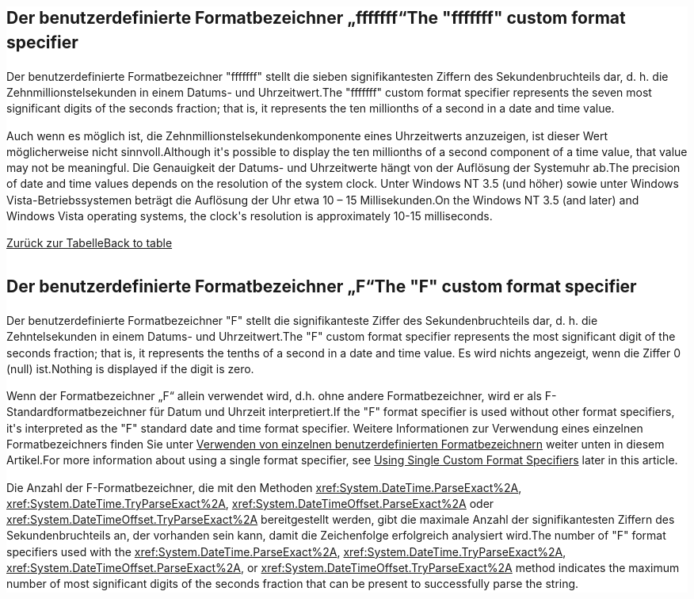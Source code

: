 ## <a name="the-fffffff-custom-format-specifier"></a><a name="fffffffSpecifier"></a> <span data-ttu-id="b8287-434">Der benutzerdefinierte Formatbezeichner „fffffff“</span><span class="sxs-lookup"><span data-stu-id="b8287-434">The "fffffff" custom format specifier</span></span>

<span data-ttu-id="b8287-435">Der benutzerdefinierte Formatbezeichner "fffffff" stellt die sieben signifikantesten Ziffern des Sekundenbruchteils dar, d. h. die Zehnmillionstelsekunden in einem Datums- und Uhrzeitwert.</span><span class="sxs-lookup"><span data-stu-id="b8287-435">The "fffffff" custom format specifier represents the seven most significant digits of the seconds fraction; that is, it represents the ten millionths of a second in a date and time value.</span></span>

<span data-ttu-id="b8287-436">Auch wenn es möglich ist, die Zehnmillionstelsekundenkomponente eines Uhrzeitwerts anzuzeigen, ist dieser Wert möglicherweise nicht sinnvoll.</span><span class="sxs-lookup"><span data-stu-id="b8287-436">Although it's possible to display the ten millionths of a second component of a time value, that value may not be meaningful.</span></span> <span data-ttu-id="b8287-437">Die Genauigkeit der Datums- und Uhrzeitwerte hängt von der Auflösung der Systemuhr ab.</span><span class="sxs-lookup"><span data-stu-id="b8287-437">The precision of date and time values depends on the resolution of the system clock.</span></span> <span data-ttu-id="b8287-438">Unter Windows NT 3.5 (und höher) sowie unter Windows Vista-Betriebssystemen beträgt die Auflösung der Uhr etwa 10 – 15 Millisekunden.</span><span class="sxs-lookup"><span data-stu-id="b8287-438">On the Windows NT 3.5 (and later) and Windows Vista operating systems, the clock's resolution is approximately 10-15 milliseconds.</span></span>

[<span data-ttu-id="b8287-439">Zurück zur Tabelle</span><span class="sxs-lookup"><span data-stu-id="b8287-439">Back to table</span></span>](#table)

## <a name="the-f-custom-format-specifier"></a><a name="F_Specifier"></a> <span data-ttu-id="b8287-440">Der benutzerdefinierte Formatbezeichner „F“</span><span class="sxs-lookup"><span data-stu-id="b8287-440">The "F" custom format specifier</span></span>

<span data-ttu-id="b8287-441">Der benutzerdefinierte Formatbezeichner "F" stellt die signifikanteste Ziffer des Sekundenbruchteils dar, d. h. die Zehntelsekunden in einem Datums- und Uhrzeitwert.</span><span class="sxs-lookup"><span data-stu-id="b8287-441">The "F" custom format specifier represents the most significant digit of the seconds fraction; that is, it represents the tenths of a second in a date and time value.</span></span> <span data-ttu-id="b8287-442">Es wird nichts angezeigt, wenn die Ziffer 0 (null) ist.</span><span class="sxs-lookup"><span data-stu-id="b8287-442">Nothing is displayed if the digit is zero.</span></span>

<span data-ttu-id="b8287-443">Wenn der Formatbezeichner „F“ allein verwendet wird, d.h. ohne andere Formatbezeichner, wird er als F-Standardformatbezeichner für Datum und Uhrzeit interpretiert.</span><span class="sxs-lookup"><span data-stu-id="b8287-443">If the "F" format specifier is used without other format specifiers, it's interpreted as the "F" standard date and time format specifier.</span></span> <span data-ttu-id="b8287-444">Weitere Informationen zur Verwendung eines einzelnen Formatbezeichners finden Sie unter [Verwenden von einzelnen benutzerdefinierten Formatbezeichnern](#UsingSingleSpecifiers) weiter unten in diesem Artikel.</span><span class="sxs-lookup"><span data-stu-id="b8287-444">For more information about using a single format specifier, see [Using Single Custom Format Specifiers](#UsingSingleSpecifiers) later in this article.</span></span>

<span data-ttu-id="b8287-445">Die Anzahl der F-Formatbezeichner, die mit den Methoden <xref:System.DateTime.ParseExact%2A>, <xref:System.DateTime.TryParseExact%2A>, <xref:System.DateTimeOffset.ParseExact%2A> oder <xref:System.DateTimeOffset.TryParseExact%2A> bereitgestellt werden, gibt die maximale Anzahl der signifikantesten Ziffern des Sekundenbruchteils an, der vorhanden sein kann, damit die Zeichenfolge erfolgreich analysiert wird.</span><span class="sxs-lookup"><span data-stu-id="b8287-445">The number of "F" format specifiers used with the <xref:System.DateTime.ParseExact%2A>, <xref:System.DateTime.TryParseExact%2A>, <xref:System.DateTimeOffset.ParseExact%2A>, or <xref:System.DateTimeOffset.TryParseExact%2A> method indicates the maximum number of most significant digits of the seconds fraction that can be present to successfully parse the string.</span></span>
